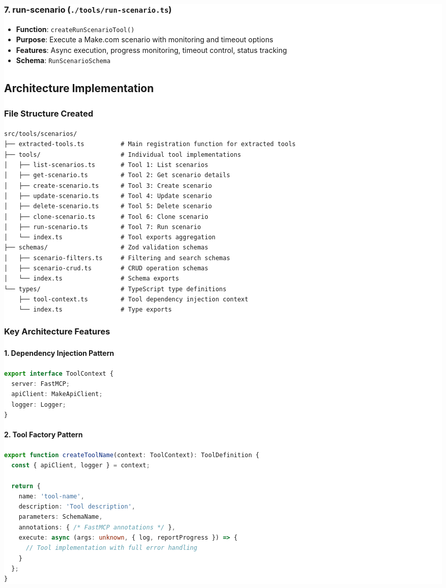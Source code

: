 ### 7. **run-scenario** (`./tools/run-scenario.ts`)
- **Function**: `createRunScenarioTool()`
- **Purpose**: Execute a Make.com scenario with monitoring and timeout options
- **Features**: Async execution, progress monitoring, timeout control, status tracking
- **Schema**: `RunScenarioSchema`

## Architecture Implementation

### File Structure Created
```
src/tools/scenarios/
├── extracted-tools.ts          # Main registration function for extracted tools
├── tools/                      # Individual tool implementations
│   ├── list-scenarios.ts       # Tool 1: List scenarios
│   ├── get-scenario.ts         # Tool 2: Get scenario details  
│   ├── create-scenario.ts      # Tool 3: Create scenario
│   ├── update-scenario.ts      # Tool 4: Update scenario
│   ├── delete-scenario.ts      # Tool 5: Delete scenario
│   ├── clone-scenario.ts       # Tool 6: Clone scenario
│   ├── run-scenario.ts         # Tool 7: Run scenario
│   └── index.ts                # Tool exports aggregation
├── schemas/                    # Zod validation schemas
│   ├── scenario-filters.ts     # Filtering and search schemas
│   ├── scenario-crud.ts        # CRUD operation schemas
│   └── index.ts                # Schema exports
└── types/                      # TypeScript type definitions
    ├── tool-context.ts         # Tool dependency injection context
    └── index.ts                # Type exports
```

### Key Architecture Features

#### 1. **Dependency Injection Pattern**
```typescript
export interface ToolContext {
  server: FastMCP;
  apiClient: MakeApiClient;
  logger: Logger;
}
```

#### 2. **Tool Factory Pattern**
```typescript
export function createToolName(context: ToolContext): ToolDefinition {
  const { apiClient, logger } = context;
  
  return {
    name: 'tool-name',
    description: 'Tool description',
    parameters: SchemaName,
    annotations: { /* FastMCP annotations */ },
    execute: async (args: unknown, { log, reportProgress }) => {
      // Tool implementation with full error handling
    }
  };
}
```
